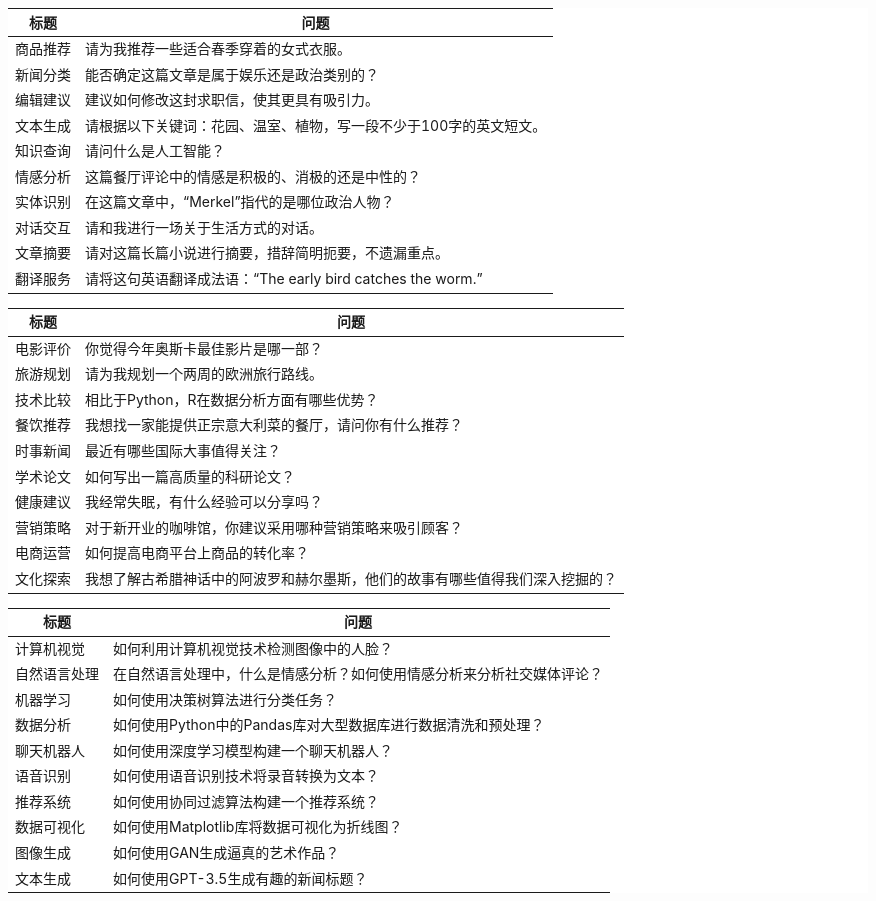 |标题|问题|
|---|---|
|商品推荐|请为我推荐一些适合春季穿着的女式衣服。|
|新闻分类|能否确定这篇文章是属于娱乐还是政治类别的？|
|编辑建议|建议如何修改这封求职信，使其更具有吸引力。|
|文本生成|请根据以下关键词：花园、温室、植物，写一段不少于100字的英文短文。|
|知识查询|请问什么是人工智能？|
|情感分析|这篇餐厅评论中的情感是积极的、消极的还是中性的？|
|实体识别|在这篇文章中，“Merkel”指代的是哪位政治人物？|
|对话交互|请和我进行一场关于生活方式的对话。|
|文章摘要|请对这篇长篇小说进行摘要，措辞简明扼要，不遗漏重点。|
|翻译服务|请将这句英语翻译成法语：“The early bird catches the worm.”|

| 标题 | 问题 |
| --- | --- |
|电影评价|你觉得今年奥斯卡最佳影片是哪一部？|
|旅游规划|请为我规划一个两周的欧洲旅行路线。|
|技术比较|相比于Python，R在数据分析方面有哪些优势？|
|餐饮推荐|我想找一家能提供正宗意大利菜的餐厅，请问你有什么推荐？|
|时事新闻|最近有哪些国际大事值得关注？|
|学术论文|如何写出一篇高质量的科研论文？|
|健康建议|我经常失眠，有什么经验可以分享吗？|
|营销策略|对于新开业的咖啡馆，你建议采用哪种营销策略来吸引顾客？|
|电商运营|如何提高电商平台上商品的转化率？|
|文化探索|我想了解古希腊神话中的阿波罗和赫尔墨斯，他们的故事有哪些值得我们深入挖掘的？|

| 标题 | 问题 |
| ---- | ---- |
| 计算机视觉 | 如何利用计算机视觉技术检测图像中的人脸？ |
| 自然语言处理 | 在自然语言处理中，什么是情感分析？如何使用情感分析来分析社交媒体评论？ |
| 机器学习 | 如何使用决策树算法进行分类任务？ |
| 数据分析 | 如何使用Python中的Pandas库对大型数据库进行数据清洗和预处理？ |
| 聊天机器人 | 如何使用深度学习模型构建一个聊天机器人？ |
| 语音识别 | 如何使用语音识别技术将录音转换为文本？ |
| 推荐系统 | 如何使用协同过滤算法构建一个推荐系统？ |
| 数据可视化 | 如何使用Matplotlib库将数据可视化为折线图？ |
| 图像生成 | 如何使用GAN生成逼真的艺术作品？ |
| 文本生成 | 如何使用GPT-3.5生成有趣的新闻标题？ |
